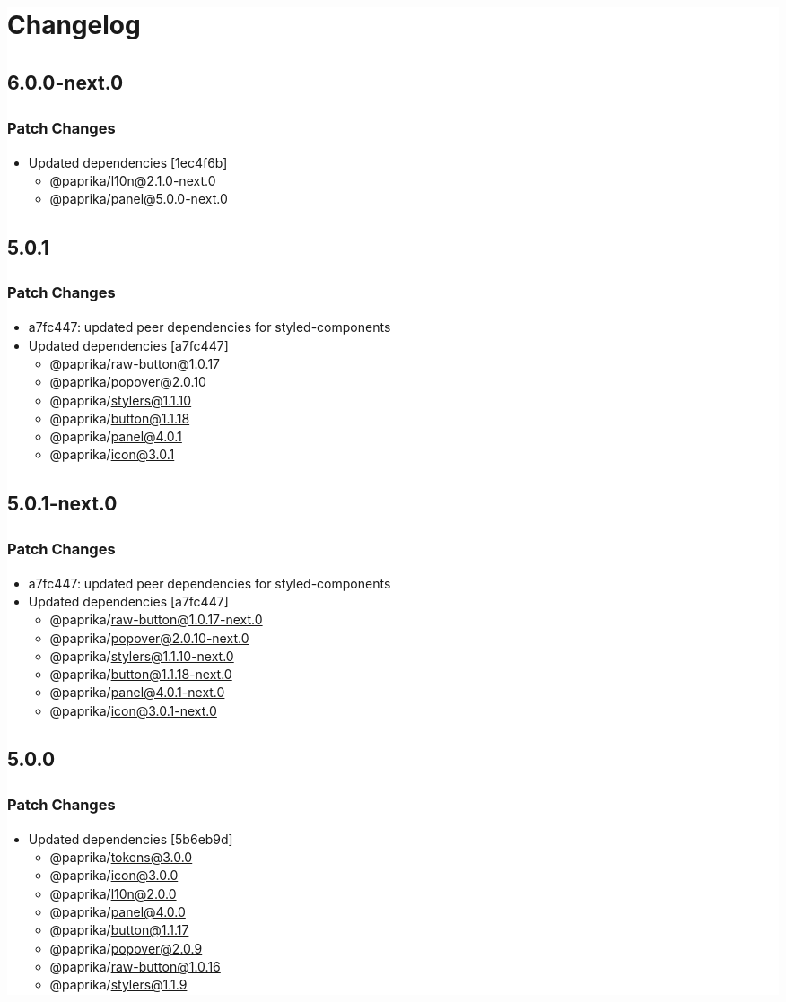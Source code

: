 # Changelog

## 6.0.0-next.0

### Patch Changes

- Updated dependencies [1ec4f6b]
  - @paprika/l10n@2.1.0-next.0
  - @paprika/panel@5.0.0-next.0

## 5.0.1

### Patch Changes

- a7fc447: updated peer dependencies for styled-components
- Updated dependencies [a7fc447]
  - @paprika/raw-button@1.0.17
  - @paprika/popover@2.0.10
  - @paprika/stylers@1.1.10
  - @paprika/button@1.1.18
  - @paprika/panel@4.0.1
  - @paprika/icon@3.0.1

## 5.0.1-next.0

### Patch Changes

- a7fc447: updated peer dependencies for styled-components
- Updated dependencies [a7fc447]
  - @paprika/raw-button@1.0.17-next.0
  - @paprika/popover@2.0.10-next.0
  - @paprika/stylers@1.1.10-next.0
  - @paprika/button@1.1.18-next.0
  - @paprika/panel@4.0.1-next.0
  - @paprika/icon@3.0.1-next.0

## 5.0.0

### Patch Changes

- Updated dependencies [5b6eb9d]
  - @paprika/tokens@3.0.0
  - @paprika/icon@3.0.0
  - @paprika/l10n@2.0.0
  - @paprika/panel@4.0.0
  - @paprika/button@1.1.17
  - @paprika/popover@2.0.9
  - @paprika/raw-button@1.0.16
  - @paprika/stylers@1.1.9
